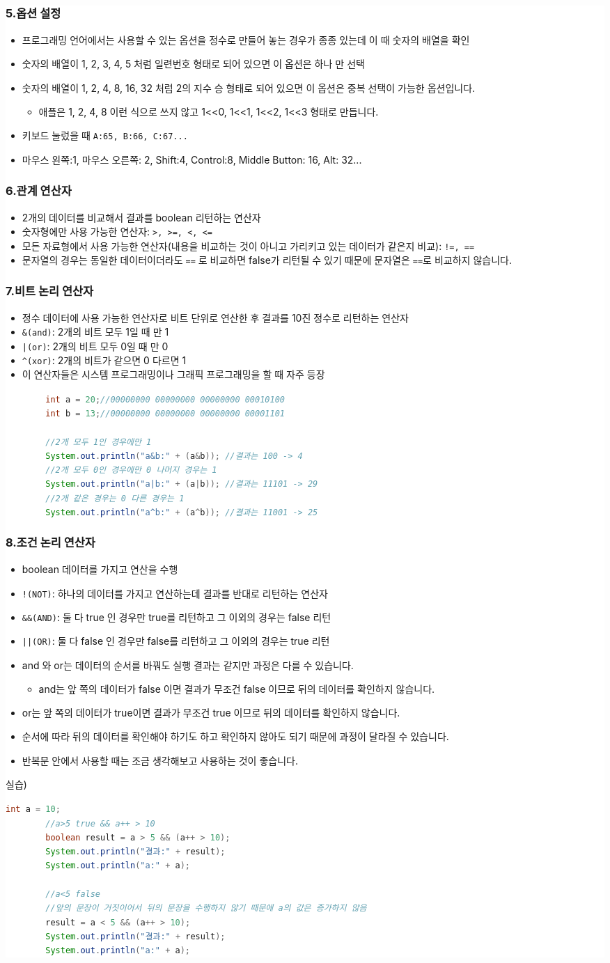 ### 5.옵션 설정
* 프로그래밍 언어에서는 사용할 수 있는 옵션을 정수로 만들어 놓는 경우가 종종 있는데 이 때 숫자의 배열을 확인
* 숫자의 배열이 1, 2, 3, 4, 5 처럼 일련번호 형태로 되어 있으면 이 옵션은 하나 만 선택
* 숫자의 배열이 1, 2, 4, 8, 16, 32 처럼 2의 지수 승 형태로 되어 있으면 이 옵션은 중복 선택이 가능한 옵션입니다.
	* 애플은 1, 2, 4, 8 이런 식으로 쓰지 않고 1<<0, 1<<1, 1<<2, 1<<3 형태로 만듭니다. 

* 키보드 눌렀을 때 
`A:65, B:66, C:67...`

* 마우스 왼쪽:1, 마우스 오른쪽: 2, Shift:4, Control:8, Middle Button: 16, Alt: 32...

### 6.관계 연산자
* 2개의 데이터를 비교해서 결과를 boolean 리턴하는 연산자
* 숫자형에만 사용 가능한 연산자: `>, >=, <, <=`
* 모든 자료형에서 사용 가능한 연산자(내용을 비교하는 것이 아니고 가리키고 있는 데이터가 같은지 비교): `!=, ==`
* 문자열의 경우는 동일한 데이터이더라도 `==` 로 비교하면 false가 리턴될 수 있기 때문에 문자열은 `==`로 비교하지 않습니다.

### 7.비트 논리 연산자
* 정수 데이터에 사용 가능한 연산자로 비트 단위로 연산한 후 결과를 10진 정수로 리턴하는 연산자
* `&(and)`: 2개의 비트 모두 1일 때 만 1
* `|(or)`: 2개의 비트 모두 0일 때 만 0
* `^(xor)`: 2개의 비트가 같으면 0 다르면 1
* 이 연산자들은 시스템 프로그래밍이나 그래픽 프로그래밍을 할 때 자주 등장

```java
		int a = 20;//00000000 00000000 00000000 00010100
		int b = 13;//00000000 00000000 00000000 00001101
		
		//2개 모두 1인 경우에만 1
		System.out.println("a&b:" + (a&b)); //결과는 100 -> 4
		//2개 모두 0인 경우에만 0 나머지 경우는 1
		System.out.println("a|b:" + (a|b)); //결과는 11101 -> 29
		//2개 같은 경우는 0 다른 경우는 1
		System.out.println("a^b:" + (a^b)); //결과는 11001 -> 25
```

### 8.조건 논리 연산자
* boolean 데이터를 가지고 연산을 수행
* `!(NOT)`: 하나의 데이터를 가지고 연산하는데 결과를 반대로 리턴하는 연산자
* `&&(AND)`: 둘 다 true 인 경우만 true를 리턴하고 그 이외의 경우는 false 리턴
* `||(OR)`: 둘 다 false 인 경우만 false를 리턴하고 그 이외의 경우는 true 리턴

* and 와 or는 데이터의 순서를 바꿔도 실행 결과는 같지만 과정은 다를 수 있습니다.
	* and는 앞 쪽의 데이터가 false 이면 결과가 무조건 false 이므로 뒤의 데이터를 확인하지 않습니다.

* or는 앞 쪽의 데이터가 true이면 결과가 무조건 true 이므로 뒤의 데이터를 확인하지 않습니다.

* 순서에 따라 뒤의 데이터를 확인해야 하기도 하고 확인하지 않아도 되기 때문에 과정이 달라질 수 있습니다.
* 반복문 안에서 사용할 때는 조금 생각해보고 사용하는 것이 좋습니다.

실습)

```java
int a = 10;
		//a>5 true && a++ > 10
		boolean result = a > 5 && (a++ > 10);
		System.out.println("결과:" + result);
		System.out.println("a:" + a);
		
		//a<5 false
		//앞의 문장이 거짓이어서 뒤의 문장을 수행하지 않기 때문에 a의 값은 증가하지 않음
		result = a < 5 && (a++ > 10);
		System.out.println("결과:" + result);
		System.out.println("a:" + a);
```
